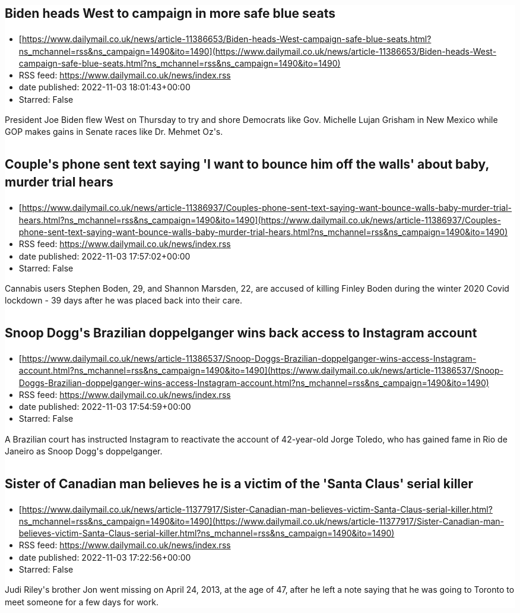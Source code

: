 ## Biden heads West to campaign in more safe blue seats
 - [https://www.dailymail.co.uk/news/article-11386653/Biden-heads-West-campaign-safe-blue-seats.html?ns_mchannel=rss&ns_campaign=1490&ito=1490](https://www.dailymail.co.uk/news/article-11386653/Biden-heads-West-campaign-safe-blue-seats.html?ns_mchannel=rss&ns_campaign=1490&ito=1490)
 - RSS feed: https://www.dailymail.co.uk/news/index.rss
 - date published: 2022-11-03 18:01:43+00:00
 - Starred: False

President Joe Biden flew West on Thursday to try and shore Democrats like Gov. Michelle Lujan Grisham in New Mexico while GOP makes gains in Senate races like Dr. Mehmet Oz's.

## Couple's phone sent text saying 'I want to bounce him off the walls' about baby, murder trial hears
 - [https://www.dailymail.co.uk/news/article-11386937/Couples-phone-sent-text-saying-want-bounce-walls-baby-murder-trial-hears.html?ns_mchannel=rss&ns_campaign=1490&ito=1490](https://www.dailymail.co.uk/news/article-11386937/Couples-phone-sent-text-saying-want-bounce-walls-baby-murder-trial-hears.html?ns_mchannel=rss&ns_campaign=1490&ito=1490)
 - RSS feed: https://www.dailymail.co.uk/news/index.rss
 - date published: 2022-11-03 17:57:02+00:00
 - Starred: False

Cannabis users Stephen Boden, 29, and Shannon Marsden, 22, are accused of killing Finley Boden during the winter 2020 Covid lockdown - 39 days after he was placed back into their care.

## Snoop Dogg's Brazilian doppelganger wins back access to Instagram account
 - [https://www.dailymail.co.uk/news/article-11386537/Snoop-Doggs-Brazilian-doppelganger-wins-access-Instagram-account.html?ns_mchannel=rss&ns_campaign=1490&ito=1490](https://www.dailymail.co.uk/news/article-11386537/Snoop-Doggs-Brazilian-doppelganger-wins-access-Instagram-account.html?ns_mchannel=rss&ns_campaign=1490&ito=1490)
 - RSS feed: https://www.dailymail.co.uk/news/index.rss
 - date published: 2022-11-03 17:54:59+00:00
 - Starred: False

A Brazilian court has instructed Instagram to reactivate the account of 42-year-old Jorge Toledo, who has gained fame in Rio de Janeiro as Snoop Dogg's doppelganger.

## Sister of Canadian man believes he is a victim of the 'Santa Claus' serial killer
 - [https://www.dailymail.co.uk/news/article-11377917/Sister-Canadian-man-believes-victim-Santa-Claus-serial-killer.html?ns_mchannel=rss&ns_campaign=1490&ito=1490](https://www.dailymail.co.uk/news/article-11377917/Sister-Canadian-man-believes-victim-Santa-Claus-serial-killer.html?ns_mchannel=rss&ns_campaign=1490&ito=1490)
 - RSS feed: https://www.dailymail.co.uk/news/index.rss
 - date published: 2022-11-03 17:22:56+00:00
 - Starred: False

Judi Riley's brother Jon went missing on April 24, 2013, at the age of 47, after he left a note saying that he was going to Toronto to meet someone for a few days for work.
